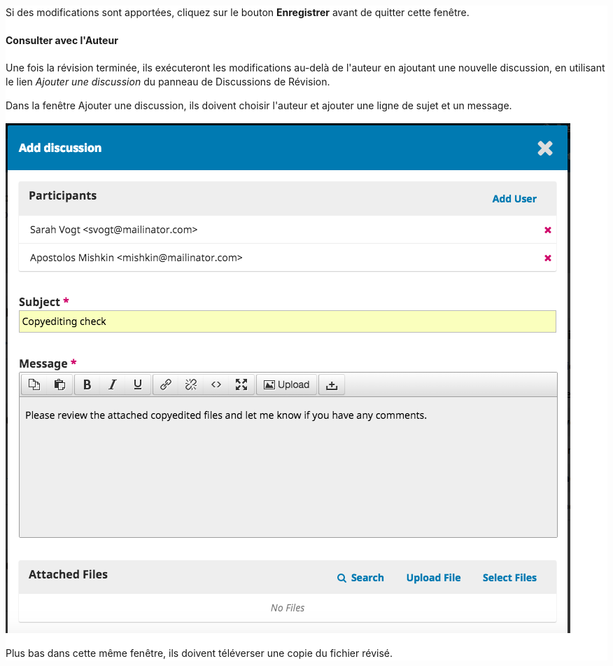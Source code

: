Si des modifications sont apportées, cliquez sur le bouton **Enregistrer** avant de quitter cette fenêtre.

#### Consulter avec l'Auteur

Une fois la révision terminée, ils exécuteront les modifications au-delà de l'auteur en ajoutant une nouvelle discussion, en utilisant le lien *Ajouter une discussion* du panneau de Discussions de Révision.

Dans la fenêtre Ajouter une discussion, ils doivent choisir l'auteur et ajouter une ligne de sujet et un message.

![](./assets/learning-ojs-3-ce-add-discussion.png)

Plus bas dans cette même fenêtre, ils doivent téléverser une copie du fichier révisé.

